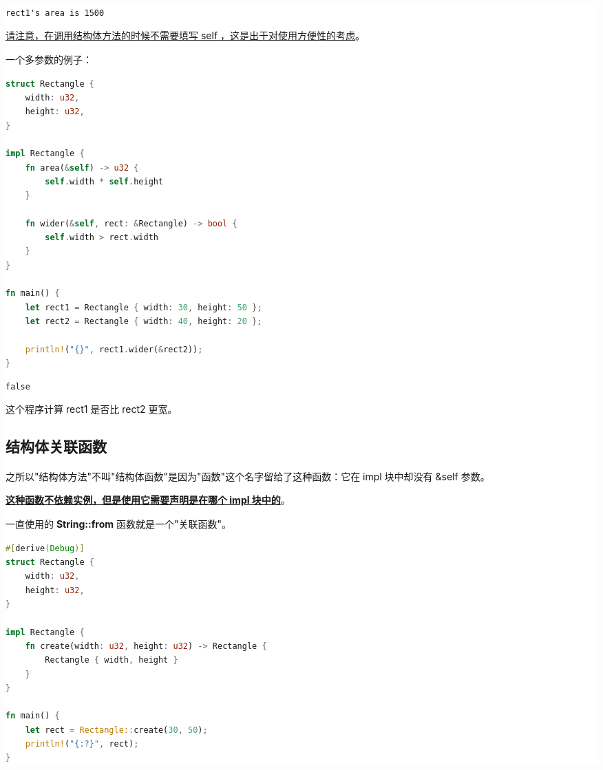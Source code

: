 ```shell
rect1's area is 1500
```

<u>请注意，在调用结构体方法的时候不需要填写 self ，这是出于对使用方便性的考虑</u>。

一个多参数的例子：

```rust
struct Rectangle {
    width: u32,
    height: u32,
}

impl Rectangle {
    fn area(&self) -> u32 {
        self.width * self.height
    }

    fn wider(&self, rect: &Rectangle) -> bool {
        self.width > rect.width
    }
}

fn main() {
    let rect1 = Rectangle { width: 30, height: 50 };
    let rect2 = Rectangle { width: 40, height: 20 };

    println!("{}", rect1.wider(&rect2));
}
```

```shell
false
```

这个程序计算 rect1 是否比 rect2 更宽。

## 结构体关联函数

之所以"结构体方法"不叫"结构体函数"是因为"函数"这个名字留给了这种函数：它在 impl 块中却没有 &self 参数。

**<u>这种函数不依赖实例，但是使用它需要声明是在哪个 impl 块中的</u>**。

一直使用的 **String::from** 函数就是一个"关联函数"。

```rust
#[derive(Debug)]
struct Rectangle {
    width: u32,
    height: u32,
}

impl Rectangle {
    fn create(width: u32, height: u32) -> Rectangle {
        Rectangle { width, height }
    }
}

fn main() {
    let rect = Rectangle::create(30, 50);
    println!("{:?}", rect);
}
```
